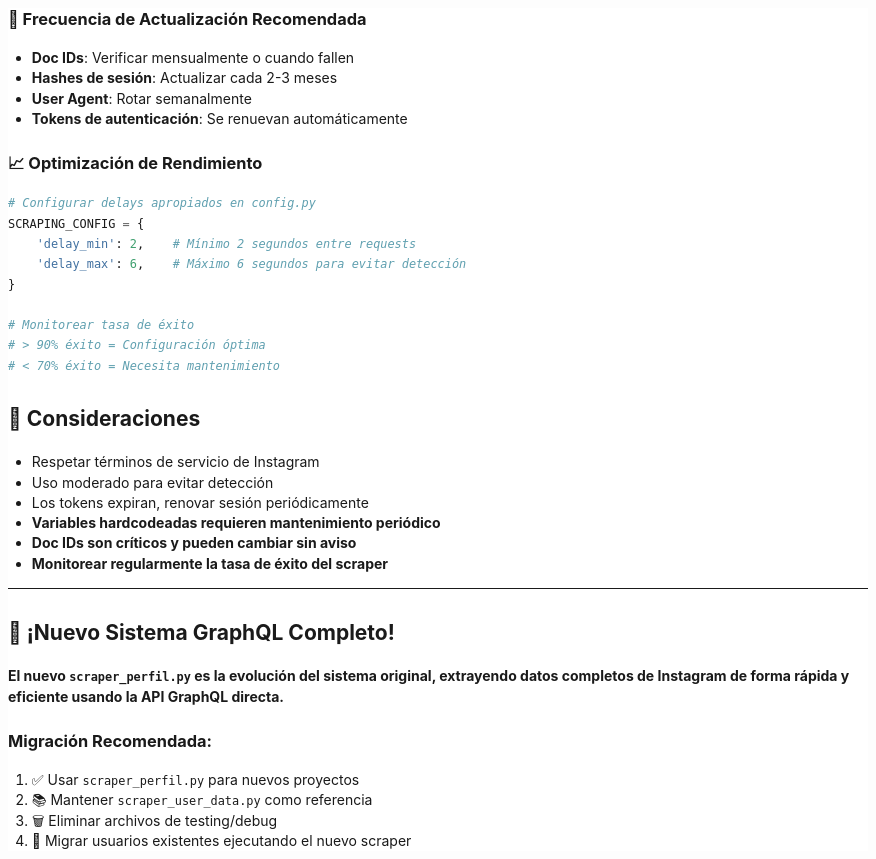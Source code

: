 ### **🔄 Frecuencia de Actualización Recomendada**
- **Doc IDs**: Verificar mensualmente o cuando fallen
- **Hashes de sesión**: Actualizar cada 2-3 meses
- **User Agent**: Rotar semanalmente
- **Tokens de autenticación**: Se renuevan automáticamente

### **📈 Optimización de Rendimiento**
```python
# Configurar delays apropiados en config.py
SCRAPING_CONFIG = {
    'delay_min': 2,    # Mínimo 2 segundos entre requests
    'delay_max': 6,    # Máximo 6 segundos para evitar detección
}

# Monitorear tasa de éxito
# > 90% éxito = Configuración óptima
# < 70% éxito = Necesita mantenimiento
```

## 🚨 Consideraciones

- Respetar términos de servicio de Instagram
- Uso moderado para evitar detección
- Los tokens expiran, renovar sesión periódicamente
- **Variables hardcodeadas requieren mantenimiento periódico**
- **Doc IDs son críticos y pueden cambiar sin aviso**
- **Monitorear regularmente la tasa de éxito del scraper**

---

## 🎉 **¡Nuevo Sistema GraphQL Completo!**

**El nuevo `scraper_perfil.py` es la evolución del sistema original, extrayendo datos completos de Instagram de forma rápida y eficiente usando la API GraphQL directa.**

### **Migración Recomendada:**
1. ✅ Usar `scraper_perfil.py` para nuevos proyectos
2. 📚 Mantener `scraper_user_data.py` como referencia
3. 🗑️ Eliminar archivos de testing/debug
4. 🔄 Migrar usuarios existentes ejecutando el nuevo scraper

